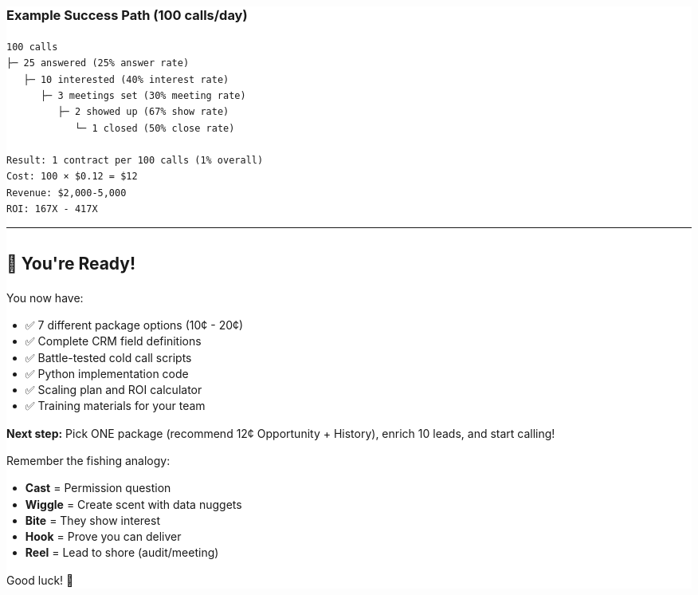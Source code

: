### Example Success Path (100 calls/day)

```
100 calls
├─ 25 answered (25% answer rate)
   ├─ 10 interested (40% interest rate)
      ├─ 3 meetings set (30% meeting rate)
         ├─ 2 showed up (67% show rate)
            └─ 1 closed (50% close rate)

Result: 1 contract per 100 calls (1% overall)
Cost: 100 × $0.12 = $12
Revenue: $2,000-5,000
ROI: 167X - 417X
```

---

## 🚀 You're Ready!

You now have:
- ✅ 7 different package options (10¢ - 20¢)
- ✅ Complete CRM field definitions
- ✅ Battle-tested cold call scripts
- ✅ Python implementation code
- ✅ Scaling plan and ROI calculator
- ✅ Training materials for your team

**Next step:** Pick ONE package (recommend 12¢ Opportunity + History), enrich 10 leads, and start calling!

Remember the fishing analogy:
- **Cast** = Permission question
- **Wiggle** = Create scent with data nuggets  
- **Bite** = They show interest
- **Hook** = Prove you can deliver
- **Reel** = Lead to shore (audit/meeting)

Good luck! 🎣
